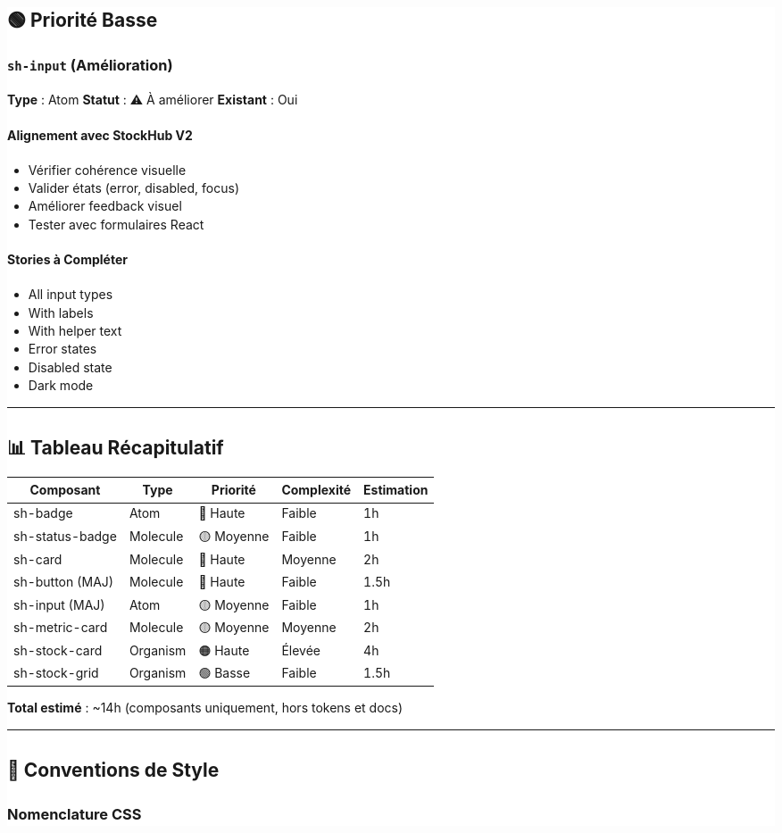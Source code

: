 
## 🟢 Priorité Basse

### `sh-input` (Amélioration)

**Type** : Atom
**Statut** : ⚠️ À améliorer
**Existant** : Oui

#### Alignement avec StockHub V2

- Vérifier cohérence visuelle
- Valider états (error, disabled, focus)
- Améliorer feedback visuel
- Tester avec formulaires React

#### Stories à Compléter

- All input types
- With labels
- With helper text
- Error states
- Disabled state
- Dark mode

---

## 📊 Tableau Récapitulatif

| Composant | Type | Priorité | Complexité | Estimation |
|-----------|------|----------|------------|------------|
| sh-badge | Atom | 🔴 Haute | Faible | 1h |
| sh-status-badge | Molecule | 🟡 Moyenne | Faible | 1h |
| sh-card | Molecule | 🔴 Haute | Moyenne | 2h |
| sh-button (MAJ) | Molecule | 🔴 Haute | Faible | 1.5h |
| sh-input (MAJ) | Atom | 🟡 Moyenne | Faible | 1h |
| sh-metric-card | Molecule | 🟡 Moyenne | Moyenne | 2h |
| sh-stock-card | Organism | 🟠 Haute | Élevée | 4h |
| sh-stock-grid | Organism | 🟢 Basse | Faible | 1.5h |

**Total estimé** : ~14h (composants uniquement, hors tokens et docs)

---

## 🎨 Conventions de Style

### Nomenclature CSS
